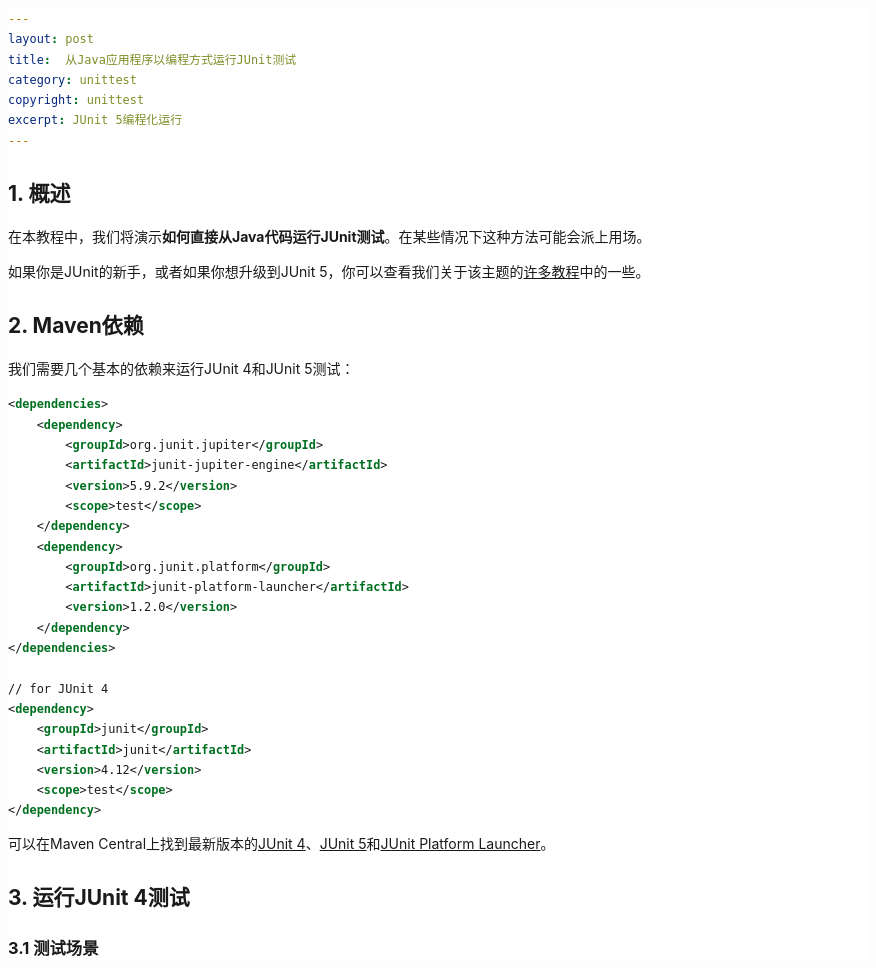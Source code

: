 ```yaml
---
layout: post
title:  从Java应用程序以编程方式运行JUnit测试
category: unittest
copyright: unittest
excerpt: JUnit 5编程化运行
---
```


## 1. 概述

在本教程中，我们将演示**如何直接从Java代码运行JUnit测试**。在某些情况下这种方法可能会派上用场。

如果你是JUnit的新手，或者如果你想升级到JUnit 5，你可以查看我们关于该主题的[许多教程](https://www.baeldung.com/junit)中的一些。

## 2. Maven依赖

我们需要几个基本的依赖来运行JUnit 4和JUnit 5测试：

```xml
<dependencies>
    <dependency>
        <groupId>org.junit.jupiter</groupId>
        <artifactId>junit-jupiter-engine</artifactId>
        <version>5.9.2</version>
        <scope>test</scope>
    </dependency>
    <dependency>
        <groupId>org.junit.platform</groupId>
        <artifactId>junit-platform-launcher</artifactId>
        <version>1.2.0</version>
    </dependency>
</dependencies>

// for JUnit 4
<dependency> 
    <groupId>junit</groupId> 
    <artifactId>junit</artifactId> 
    <version>4.12</version> 
    <scope>test</scope> 
</dependency>
```

 可以在Maven Central上找到最新版本的[JUnit 4](https://central.sonatype.com/artifact/junit/junit/4.13.2)、[JUnit 5](https://central.sonatype.com/artifact/org.junit.jupiter/junit-jupiter-engine/5.9.2)和[JUnit Platform Launcher](https://central.sonatype.com/artifact/org.junit.platform/junit-platform-launcher/1.9.2)。

## 3. 运行JUnit 4测试

### 3.1 测试场景
